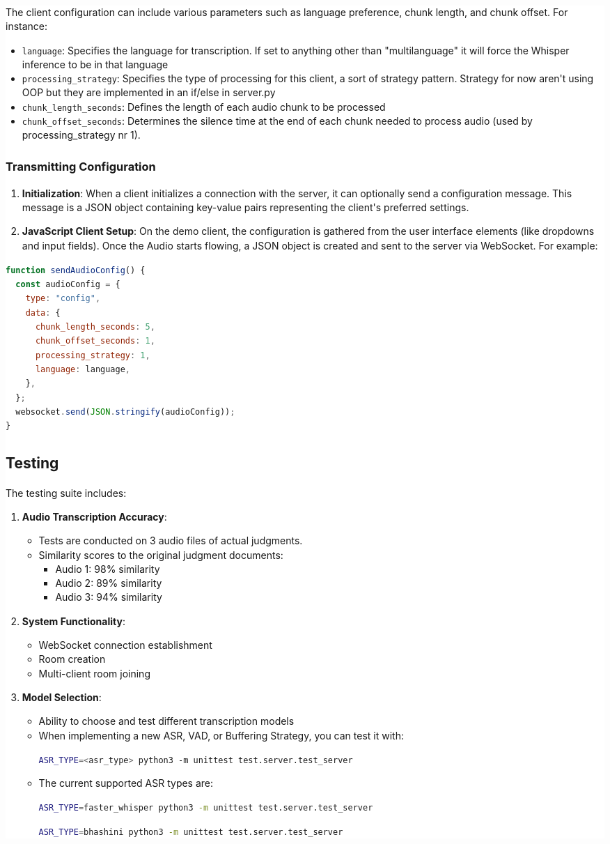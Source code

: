The client configuration can include various parameters such as language preference, chunk length, and chunk offset. For instance:

- `language`: Specifies the language for transcription. If set to anything other than "multilanguage" it will force the Whisper inference to be in that language
- `processing_strategy`: Specifies the type of processing for this client, a sort of strategy pattern. Strategy for now aren't using OOP but they are implemented in an if/else in server.py
- `chunk_length_seconds`: Defines the length of each audio chunk to be processed
- `chunk_offset_seconds`: Determines the silence time at the end of each chunk needed to process audio (used by processing_strategy nr 1).

### Transmitting Configuration

1. **Initialization**: When a client initializes a connection with the server, it can optionally send a configuration message. This message is a JSON object containing key-value pairs representing the client's preferred settings.

2. **JavaScript Client Setup**: On the demo client, the configuration is gathered from the user interface elements (like dropdowns and input fields). Once the Audio starts flowing, a JSON object is created and sent to the server via WebSocket. For example:

```javascript
function sendAudioConfig() {
  const audioConfig = {
    type: "config",
    data: {
      chunk_length_seconds: 5,
      chunk_offset_seconds: 1,
      processing_strategy: 1,
      language: language,
    },
  };
  websocket.send(JSON.stringify(audioConfig));
}
```
## Testing

The testing suite includes:

1. **Audio Transcription Accuracy**:
   - Tests are conducted on 3 audio files of actual judgments.
   - Similarity scores to the original judgment documents:
     - Audio 1: 98% similarity
     - Audio 2: 89% similarity
     - Audio 3: 94% similarity 

2. **System Functionality**:
   - WebSocket connection establishment
   - Room creation
   - Multi-client room joining

3. **Model Selection**:
   - Ability to choose and test different transcription models
   - When implementing a new ASR, VAD, or Buffering Strategy, you can test it with:
     ```bash
     ASR_TYPE=<asr_type> python3 -m unittest test.server.test_server
     ```
   - The current supported ASR types are:
     ```bash
     ASR_TYPE=faster_whisper python3 -m unittest test.server.test_server
     ```
     ```bash
     ASR_TYPE=bhashini python3 -m unittest test.server.test_server
     ```
